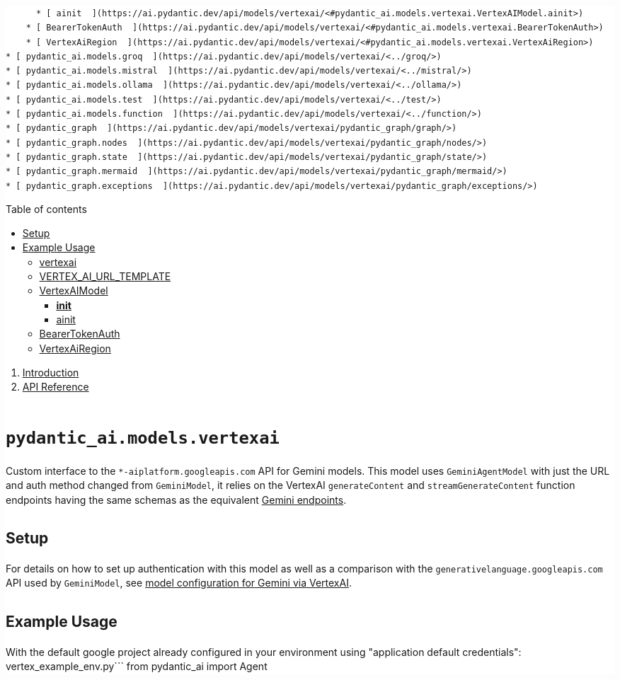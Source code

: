           * [ ainit  ](https://ai.pydantic.dev/api/models/vertexai/<#pydantic_ai.models.vertexai.VertexAIModel.ainit>)
        * [ BearerTokenAuth  ](https://ai.pydantic.dev/api/models/vertexai/<#pydantic_ai.models.vertexai.BearerTokenAuth>)
        * [ VertexAiRegion  ](https://ai.pydantic.dev/api/models/vertexai/<#pydantic_ai.models.vertexai.VertexAiRegion>)
    * [ pydantic_ai.models.groq  ](https://ai.pydantic.dev/api/models/vertexai/<../groq/>)
    * [ pydantic_ai.models.mistral  ](https://ai.pydantic.dev/api/models/vertexai/<../mistral/>)
    * [ pydantic_ai.models.ollama  ](https://ai.pydantic.dev/api/models/vertexai/<../ollama/>)
    * [ pydantic_ai.models.test  ](https://ai.pydantic.dev/api/models/vertexai/<../test/>)
    * [ pydantic_ai.models.function  ](https://ai.pydantic.dev/api/models/vertexai/<../function/>)
    * [ pydantic_graph  ](https://ai.pydantic.dev/api/models/vertexai/pydantic_graph/graph/>)
    * [ pydantic_graph.nodes  ](https://ai.pydantic.dev/api/models/vertexai/pydantic_graph/nodes/>)
    * [ pydantic_graph.state  ](https://ai.pydantic.dev/api/models/vertexai/pydantic_graph/state/>)
    * [ pydantic_graph.mermaid  ](https://ai.pydantic.dev/api/models/vertexai/pydantic_graph/mermaid/>)
    * [ pydantic_graph.exceptions  ](https://ai.pydantic.dev/api/models/vertexai/pydantic_graph/exceptions/>)


Table of contents 
  * [ Setup  ](https://ai.pydantic.dev/api/models/vertexai/<#setup>)
  * [ Example Usage  ](https://ai.pydantic.dev/api/models/vertexai/<#example-usage>)
    * [ vertexai  ](https://ai.pydantic.dev/api/models/vertexai/<#pydantic_ai.models.vertexai>)
    * [ VERTEX_AI_URL_TEMPLATE  ](https://ai.pydantic.dev/api/models/vertexai/<#pydantic_ai.models.vertexai.VERTEX_AI_URL_TEMPLATE>)
    * [ VertexAIModel  ](https://ai.pydantic.dev/api/models/vertexai/<#pydantic_ai.models.vertexai.VertexAIModel>)
      * [ __init__  ](https://ai.pydantic.dev/api/models/vertexai/<#pydantic_ai.models.vertexai.VertexAIModel.__init__>)
      * [ ainit  ](https://ai.pydantic.dev/api/models/vertexai/<#pydantic_ai.models.vertexai.VertexAIModel.ainit>)
    * [ BearerTokenAuth  ](https://ai.pydantic.dev/api/models/vertexai/<#pydantic_ai.models.vertexai.BearerTokenAuth>)
    * [ VertexAiRegion  ](https://ai.pydantic.dev/api/models/vertexai/<#pydantic_ai.models.vertexai.VertexAiRegion>)


  1. [ Introduction  ](https://ai.pydantic.dev/api/models/vertexai/..>)
  2. [ API Reference  ](https://ai.pydantic.dev/api/models/vertexai/agent/>)


# `pydantic_ai.models.vertexai`
Custom interface to the `*-aiplatform.googleapis.com` API for Gemini models.
This model uses `GeminiAgentModel`[](https://ai.pydantic.dev/api/models/vertexai/<../gemini/#pydantic_ai.models.gemini.GeminiAgentModel>) with just the URL and auth method changed from `GeminiModel`[](https://ai.pydantic.dev/api/models/vertexai/<../gemini/#pydantic_ai.models.gemini.GeminiModel>), it relies on the VertexAI `generateContent`[](https://ai.pydantic.dev/api/models/vertexai/<https:/cloud.google.com/vertex-ai/docs/reference/rest/v1/projects.locations.endpoints/generateContent>) and `streamGenerateContent`[](https://ai.pydantic.dev/api/models/vertexai/<https:/cloud.google.com/vertex-ai/docs/reference/rest/v1/projects.locations.endpoints/streamGenerateContent>) function endpoints having the same schemas as the equivalent [Gemini endpoints](https://ai.pydantic.dev/api/models/vertexai/<../gemini/#pydantic_ai.models.gemini.GeminiModel>).
## Setup
For details on how to set up authentication with this model as well as a comparison with the `generativelanguage.googleapis.com` API used by `GeminiModel`[](https://ai.pydantic.dev/api/models/vertexai/<../gemini/#pydantic_ai.models.gemini.GeminiModel>), see [model configuration for Gemini via VertexAI](https://ai.pydantic.dev/api/models/models/#gemini-via-vertexai>).
## Example Usage
With the default google project already configured in your environment using "application default credentials":
vertex_example_env.py```
from pydantic_ai import Agent